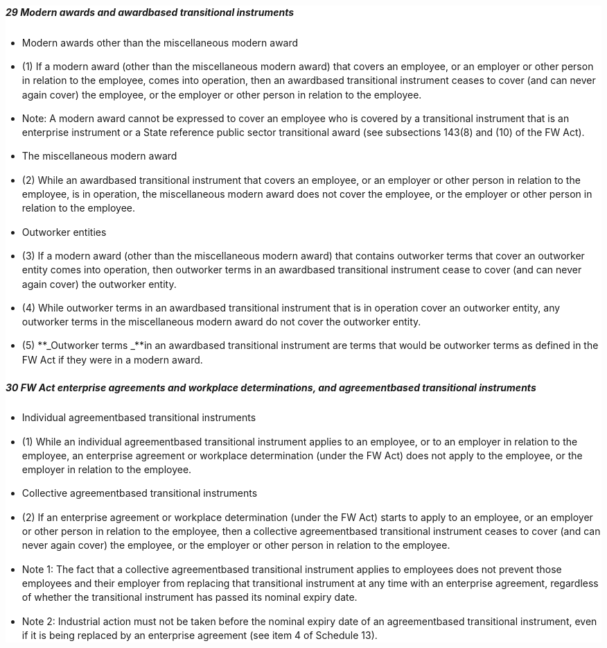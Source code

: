 ##### 29  Modern awards and awardbased transitional instruments

   * Modern awards other than the miscellaneous modern award

   * (1) If a modern award (other than the miscellaneous modern award) that covers an employee, or an employer or other person in relation to the employee, comes into operation, then an awardbased transitional instrument ceases to cover (and can never again cover) the employee, or the employer or other person in relation to the employee.

   * Note: A modern award cannot be expressed to cover an employee who is covered by a transitional instrument that is an enterprise instrument or a State reference public sector transitional award (see subsections 143(8) and (10) of the FW Act).

   * The miscellaneous modern award

   * (2) While an awardbased transitional instrument that covers an employee, or an employer or other person in relation to the employee, is in operation, the miscellaneous modern award does not cover the employee, or the employer or other person in relation to the employee.

   * Outworker entities

   * (3) If a modern award (other than the miscellaneous modern award) that contains outworker terms that cover an outworker entity comes into operation, then outworker terms in an awardbased transitional instrument cease to cover (and can never again cover) the outworker entity.

   * (4) While outworker terms in an awardbased transitional instrument that is in operation cover an outworker entity, any outworker terms in the miscellaneous modern award do not cover the outworker entity.

   * (5) **_Outworker terms _**in an awardbased transitional instrument are terms that would be outworker terms as defined in the FW Act if they were in a modern award.

##### 30  FW Act enterprise agreements and workplace determinations, and agreementbased transitional instruments

   * Individual agreementbased transitional instruments

   * (1) While an individual agreementbased transitional instrument applies to an employee, or to an employer in relation to the employee, an enterprise agreement or workplace determination (under the FW Act) does not apply to the employee, or the employer in relation to the employee.

   * Collective agreementbased transitional instruments

   * (2) If an enterprise agreement or workplace determination (under the FW Act) starts to apply to an employee, or an employer or other person in relation to the employee, then a collective agreementbased transitional instrument ceases to cover (and can never again cover) the employee, or the employer or other person in relation to the employee.

   * Note 1: The fact that a collective agreementbased transitional instrument applies to employees does not prevent those employees and their employer from replacing that transitional instrument at any time with an enterprise agreement, regardless of whether the transitional instrument has passed its nominal expiry date.

   * Note 2: Industrial action must not be taken before the nominal expiry date of an agreementbased transitional instrument, even if it is being replaced by an enterprise agreement (see item 4 of Schedule 13).

